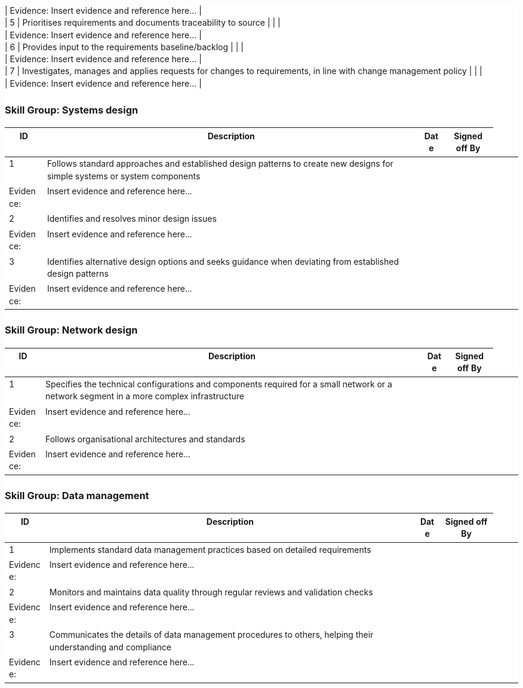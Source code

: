 | Evidence: <td colspan=3> Insert evidence and reference here... |  
| 5 | Prioritises requirements and documents traceability to source | | |  
| Evidence: <td colspan=3> Insert evidence and reference here... |  
| 6 | Provides input to the requirements baseline/backlog | | |  
| Evidence: <td colspan=3> Insert evidence and reference here... |  
| 7 | Investigates, manages and applies requests for changes to requirements, in line with change management policy | | |  
| Evidence: <td colspan=3> Insert evidence and reference here... |  
  
  
  
  
### Skill Group: Systems design  
  
| ID  | Description  | Date  | Signed off By  |  
|---|---|---|---|  
| 1 | Follows standard approaches and established design patterns to create new designs for simple systems or system components | | |  
| Evidence: <td colspan=3> Insert evidence and reference here... |  
| 2 | Identifies and resolves minor design issues | | |  
| Evidence: <td colspan=3> Insert evidence and reference here... |  
| 3 | Identifies alternative design options and seeks guidance when deviating from established design patterns | | |  
| Evidence: <td colspan=3> Insert evidence and reference here... |  
  
  
  
  
### Skill Group: Network design  
  
| ID  | Description  | Date  | Signed off By  |  
|---|---|---|---|  
| 1 | Specifies the technical configurations and components required for a small network or a network segment in a more complex infrastructure | | |  
| Evidence: <td colspan=3> Insert evidence and reference here... |  
| 2 | Follows organisational architectures and standards | | |  
| Evidence: <td colspan=3> Insert evidence and reference here... |  
  
  
  
  
### Skill Group: Data management  
  
| ID  | Description  | Date  | Signed off By  |  
|---|---|---|---|  
| 1 | Implements standard data management practices based on detailed requirements | | |  
| Evidence: <td colspan=3> Insert evidence and reference here... |  
| 2 | Monitors and maintains data quality through regular reviews and validation checks | | |  
| Evidence: <td colspan=3> Insert evidence and reference here... |  
| 3 | Communicates the details of data management procedures to others, helping their understanding and compliance | | |  
| Evidence: <td colspan=3> Insert evidence and reference here... |  
  